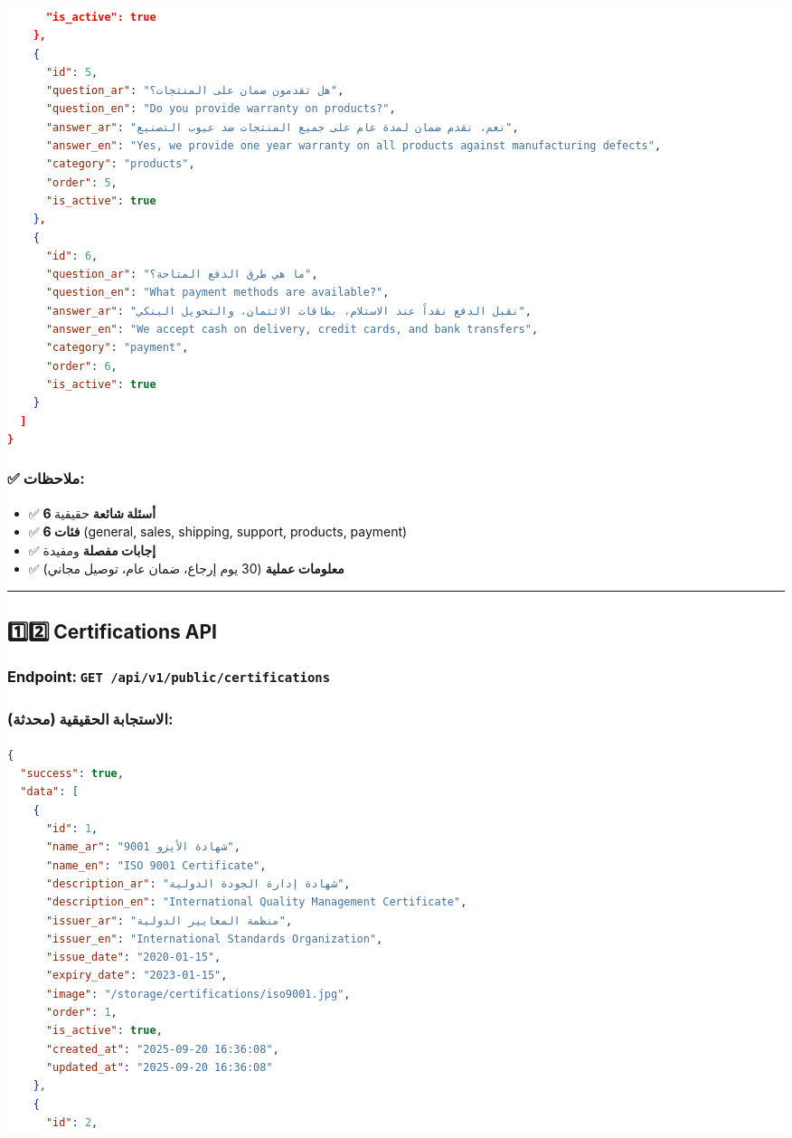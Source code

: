 ```json
      "is_active": true
    },
    {
      "id": 5,
      "question_ar": "هل تقدمون ضمان على المنتجات؟",
      "question_en": "Do you provide warranty on products?",
      "answer_ar": "نعم، نقدم ضمان لمدة عام على جميع المنتجات ضد عيوب التصنيع",
      "answer_en": "Yes, we provide one year warranty on all products against manufacturing defects",
      "category": "products",
      "order": 5,
      "is_active": true
    },
    {
      "id": 6,
      "question_ar": "ما هي طرق الدفع المتاحة؟",
      "question_en": "What payment methods are available?",
      "answer_ar": "نقبل الدفع نقداً عند الاستلام، بطاقات الائتمان، والتحويل البنكي",
      "answer_en": "We accept cash on delivery, credit cards, and bank transfers",
      "category": "payment",
      "order": 6,
      "is_active": true
    }
  ]
}
```

### **✅ ملاحظات:**
- ✅ **6 أسئلة شائعة** حقيقية
- ✅ **6 فئات** (general, sales, shipping, support, products, payment)
- ✅ **إجابات مفصلة** ومفيدة
- ✅ **معلومات عملية** (30 يوم إرجاع، ضمان عام، توصيل مجاني)

---

## 1️⃣2️⃣ **Certifications API**

### **Endpoint:** `GET /api/v1/public/certifications`

### **الاستجابة الحقيقية (محدثة):**
```json
{
  "success": true,
  "data": [
    {
      "id": 1,
      "name_ar": "شهادة الأيزو 9001",
      "name_en": "ISO 9001 Certificate",
      "description_ar": "شهادة إدارة الجودة الدولية",
      "description_en": "International Quality Management Certificate",
      "issuer_ar": "منظمة المعايير الدولية",
      "issuer_en": "International Standards Organization",
      "issue_date": "2020-01-15",
      "expiry_date": "2023-01-15",
      "image": "/storage/certifications/iso9001.jpg",
      "order": 1,
      "is_active": true,
      "created_at": "2025-09-20 16:36:08",
      "updated_at": "2025-09-20 16:36:08"
    },
    {
      "id": 2,
```